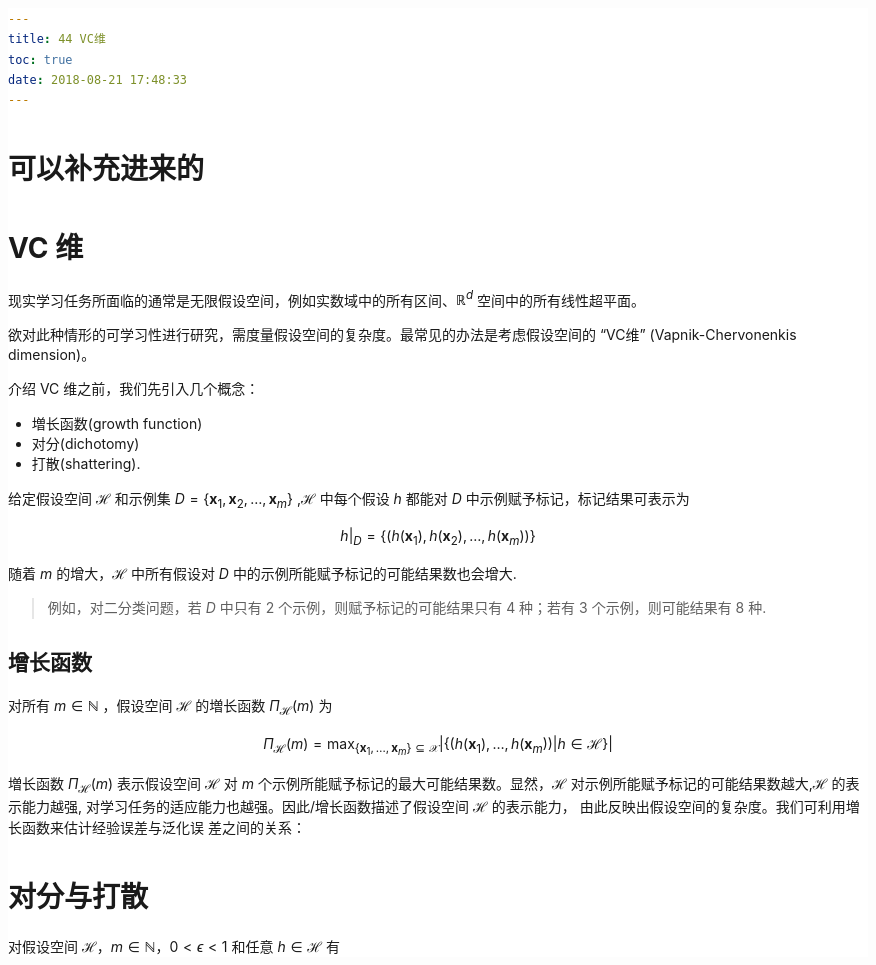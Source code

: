 ```yaml
---
title: 44 VC维
toc: true
date: 2018-08-21 17:48:33
---
```

# 可以补充进来的

# VC 维

现实学习任务所面临的通常是无限假设空间，例如实数域中的所有区间、$\mathbb{R}^{d}$ 空间中的所有线性超平面。

欲对此种情形的可学习性进行研究，需度量假设空间的复杂度。最常见的办法是考虑假设空间的 “VC维” (Vapnik-Chervonenkis dimension)。

介绍 VC 维之前，我们先引入几个概念：

- 増长函数(growth function)
- 对分(dichotomy)
- 打散(shattering).

给定假设空间 $\mathcal{H}$ 和示例集 $D=\left\{\boldsymbol{x}_{1}, \boldsymbol{x}_{2}, \ldots, \boldsymbol{x}_{m}\right\}$ ,$\mathcal{H}$ 中每个假设 $h$ 都能对 $D$ 中示例赋予标记，标记结果可表示为

$$
\left.h\right|_{D}=\left\{\left(h\left(\boldsymbol{x}_{1}\right), h\left(\boldsymbol{x}_{2}\right), \ldots, h\left(\boldsymbol{x}_{m}\right)\right)\right\}
$$


随着 $m$ 的增大，$\mathcal{H}$ 中所有假设对 $D$ 中的示例所能赋予标记的可能结果数也会增大.

> 例如，对二分类问题，若 $D$ 中只有 2 个示例，则赋予标记的可能结果只有 4 种；若有 3 个示例，则可能结果有 8 种.


## 增长函数

对所有 $m \in \mathbb{N}$ ，假设空间 $\mathcal{H}$ 的増长函数 $\Pi_{\mathcal{H}}(m)$ 为

$$
\Pi_{\mathcal{H}}(m)=\max _{\left\{\boldsymbol{x}_{1}, \ldots, \boldsymbol{x}_{m}\right\} \subseteq \mathcal{X}}\left|\left\{\left(h\left(\boldsymbol{x}_{1}\right), \ldots, h\left(\boldsymbol{x}_{m}\right)\right) | h \in \mathcal{H}\right\}\right|\tag{12.21}
$$

増长函数 $\Pi_{\mathcal{H}}(m)$ 表示假设空间 $\mathcal{H}$ 对 $m$ 个示例所能赋予标记的最大可能结果数。显然，$\mathcal{H}$ 对示例所能赋予标记的可能结果数越大,$\mathcal{H}$ 的表示能力越强, 对学习任务的适应能力也越强。因此/增长函数描述了假设空间 $\mathcal{H}$ 的表示能力， 由此反映出假设空间的复杂度。我们可利用増长函数来估计经验误差与泛化误 差之间的关系：


# 对分与打散

对假设空间 $\mathcal{H}$，$m \in \mathbb{N}$，$0<\epsilon<1$ 和任意 $h \in \mathcal{H}$ 有
